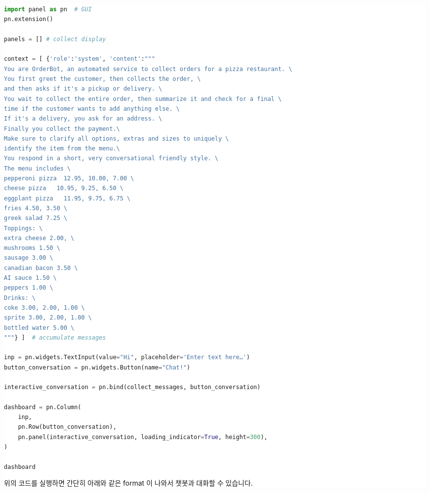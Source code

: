 ```python
import panel as pn  # GUI
pn.extension()

panels = [] # collect display 

context = [ {'role':'system', 'content':"""
You are OrderBot, an automated service to collect orders for a pizza restaurant. \
You first greet the customer, then collects the order, \
and then asks if it's a pickup or delivery. \
You wait to collect the entire order, then summarize it and check for a final \
time if the customer wants to add anything else. \
If it's a delivery, you ask for an address. \
Finally you collect the payment.\
Make sure to clarify all options, extras and sizes to uniquely \
identify the item from the menu.\
You respond in a short, very conversational friendly style. \
The menu includes \
pepperoni pizza  12.95, 10.00, 7.00 \
cheese pizza   10.95, 9.25, 6.50 \
eggplant pizza   11.95, 9.75, 6.75 \
fries 4.50, 3.50 \
greek salad 7.25 \
Toppings: \
extra cheese 2.00, \
mushrooms 1.50 \
sausage 3.00 \
canadian bacon 3.50 \
AI sauce 1.50 \
peppers 1.00 \
Drinks: \
coke 3.00, 2.00, 1.00 \
sprite 3.00, 2.00, 1.00 \
bottled water 5.00 \
"""} ]  # accumulate messages

inp = pn.widgets.TextInput(value="Hi", placeholder='Enter text here…')
button_conversation = pn.widgets.Button(name="Chat!")

interactive_conversation = pn.bind(collect_messages, button_conversation)

dashboard = pn.Column(
    inp,
    pn.Row(button_conversation),
    pn.panel(interactive_conversation, loading_indicator=True, height=300),
)

dashboard
```

위의 코드를 실행하면 간단히 아래와 같은 format 이 나와서 챗봇과 대화할 수 있습니다.
